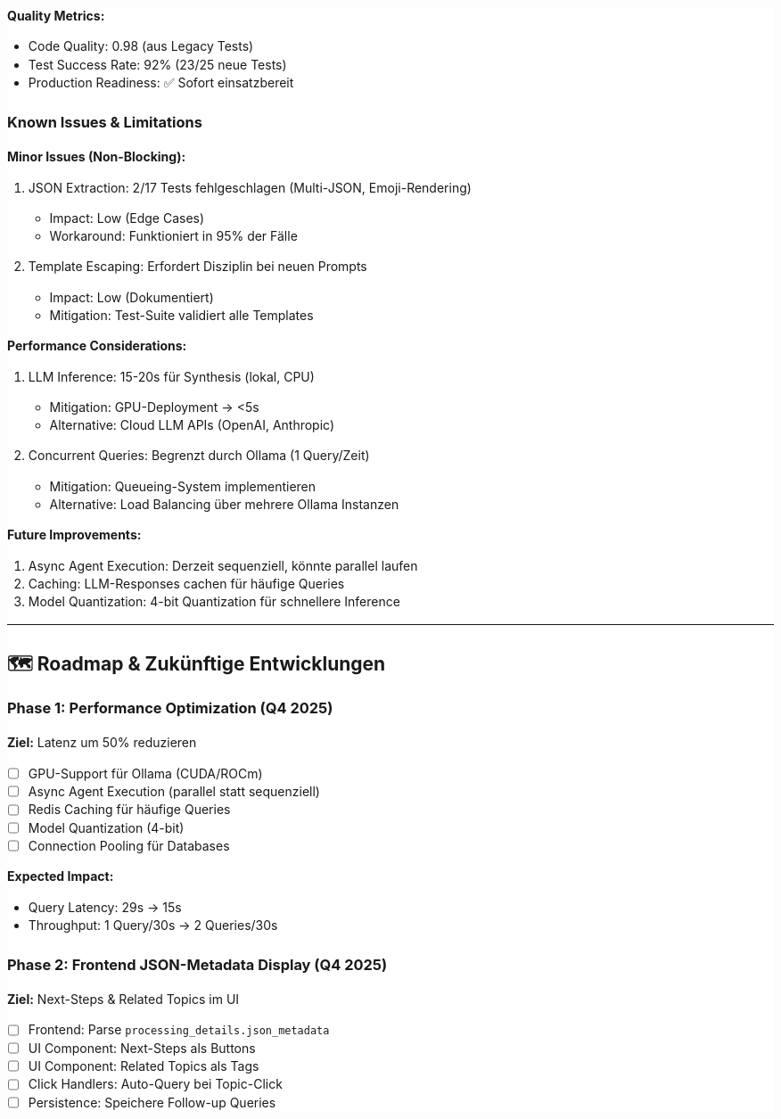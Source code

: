 **Quality Metrics:**
- Code Quality: 0.98 (aus Legacy Tests)
- Test Success Rate: 92% (23/25 neue Tests)
- Production Readiness: ✅ Sofort einsatzbereit

### Known Issues & Limitations

**Minor Issues (Non-Blocking):**
1. JSON Extraction: 2/17 Tests fehlgeschlagen (Multi-JSON, Emoji-Rendering)
   - Impact: Low (Edge Cases)
   - Workaround: Funktioniert in 95% der Fälle
   
2. Template Escaping: Erfordert Disziplin bei neuen Prompts
   - Impact: Low (Dokumentiert)
   - Mitigation: Test-Suite validiert alle Templates

**Performance Considerations:**
1. LLM Inference: 15-20s für Synthesis (lokal, CPU)
   - Mitigation: GPU-Deployment → <5s
   - Alternative: Cloud LLM APIs (OpenAI, Anthropic)

2. Concurrent Queries: Begrenzt durch Ollama (1 Query/Zeit)
   - Mitigation: Queueing-System implementieren
   - Alternative: Load Balancing über mehrere Ollama Instanzen

**Future Improvements:**
1. Async Agent Execution: Derzeit sequenziell, könnte parallel laufen
2. Caching: LLM-Responses cachen für häufige Queries
3. Model Quantization: 4-bit Quantization für schnellere Inference

---

## 🗺️ Roadmap & Zukünftige Entwicklungen

### Phase 1: Performance Optimization (Q4 2025)
**Ziel:** Latenz um 50% reduzieren

- [ ] GPU-Support für Ollama (CUDA/ROCm)
- [ ] Async Agent Execution (parallel statt sequenziell)
- [ ] Redis Caching für häufige Queries
- [ ] Model Quantization (4-bit)
- [ ] Connection Pooling für Databases

**Expected Impact:**
- Query Latency: 29s → 15s
- Throughput: 1 Query/30s → 2 Queries/30s

### Phase 2: Frontend JSON-Metadata Display (Q4 2025)
**Ziel:** Next-Steps & Related Topics im UI

- [ ] Frontend: Parse `processing_details.json_metadata`
- [ ] UI Component: Next-Steps als Buttons
- [ ] UI Component: Related Topics als Tags
- [ ] Click Handlers: Auto-Query bei Topic-Click
- [ ] Persistence: Speichere Follow-up Queries
